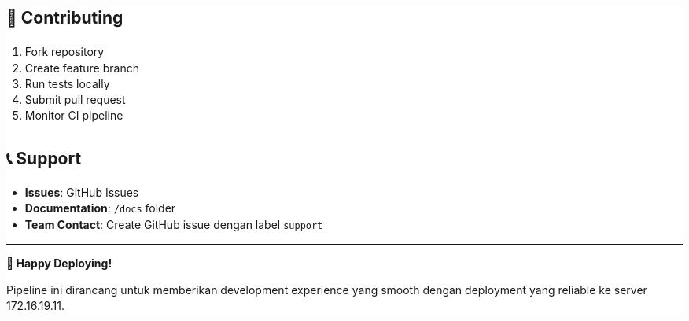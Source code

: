 ## 🤝 Contributing

1. Fork repository
2. Create feature branch
3. Run tests locally
4. Submit pull request
5. Monitor CI pipeline

## 📞 Support

- **Issues**: GitHub Issues
- **Documentation**: `/docs` folder
- **Team Contact**: Create GitHub issue dengan label `support`

---

**🎉 Happy Deploying!**

Pipeline ini dirancang untuk memberikan development experience yang smooth dengan deployment yang reliable ke server 172.16.19.11.
